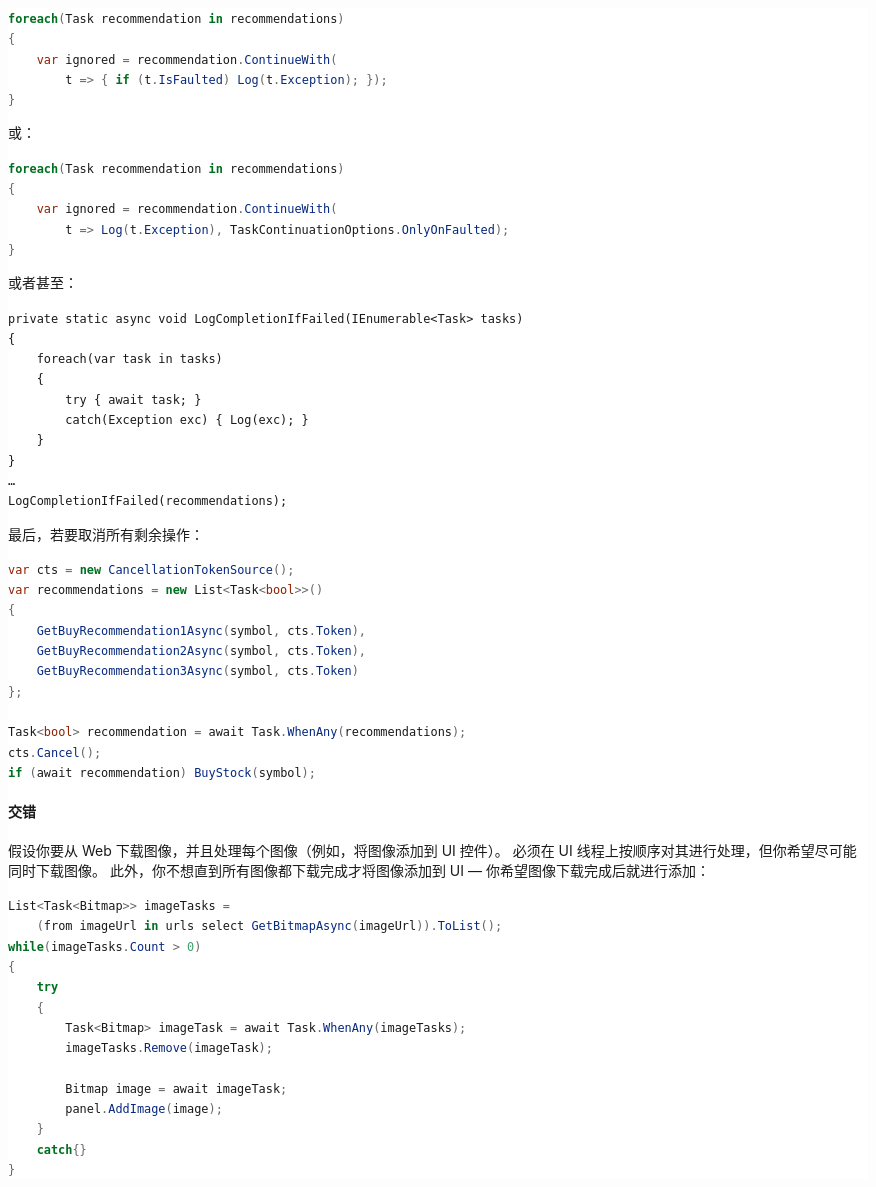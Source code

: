 ```csharp  
foreach(Task recommendation in recommendations)  
{  
    var ignored = recommendation.ContinueWith(  
        t => { if (t.IsFaulted) Log(t.Exception); });  
}  
```  
  
 或：  
  
```csharp  
foreach(Task recommendation in recommendations)  
{  
    var ignored = recommendation.ContinueWith(  
        t => Log(t.Exception), TaskContinuationOptions.OnlyOnFaulted);  
}  
```  
  
 或者甚至：  
  
```  
private static async void LogCompletionIfFailed(IEnumerable<Task> tasks)  
{  
    foreach(var task in tasks)  
    {  
        try { await task; }  
        catch(Exception exc) { Log(exc); }  
    }  
}  
…  
LogCompletionIfFailed(recommendations);  
```  
  
 最后，若要取消所有剩余操作：  
  
```csharp  
var cts = new CancellationTokenSource();  
var recommendations = new List<Task<bool>>()   
{   
    GetBuyRecommendation1Async(symbol, cts.Token),   
    GetBuyRecommendation2Async(symbol, cts.Token),  
    GetBuyRecommendation3Async(symbol, cts.Token)  
};  
  
Task<bool> recommendation = await Task.WhenAny(recommendations);  
cts.Cancel();  
if (await recommendation) BuyStock(symbol);  
```  
  
#### <a name="interleaving"></a>交错  
 假设你要从 Web 下载图像，并且处理每个图像（例如，将图像添加到 UI 控件）。  必须在 UI 线程上按顺序对其进行处理，但你希望尽可能同时下载图像。 此外，你不想直到所有图像都下载完成才将图像添加到 UI — 你希望图像下载完成后就进行添加：  
  
```csharp  
List<Task<Bitmap>> imageTasks =   
    (from imageUrl in urls select GetBitmapAsync(imageUrl)).ToList();  
while(imageTasks.Count > 0)  
{  
    try  
    {  
        Task<Bitmap> imageTask = await Task.WhenAny(imageTasks);  
        imageTasks.Remove(imageTask);  
  
        Bitmap image = await imageTask;  
        panel.AddImage(image);  
    }  
    catch{}  
}  
```  